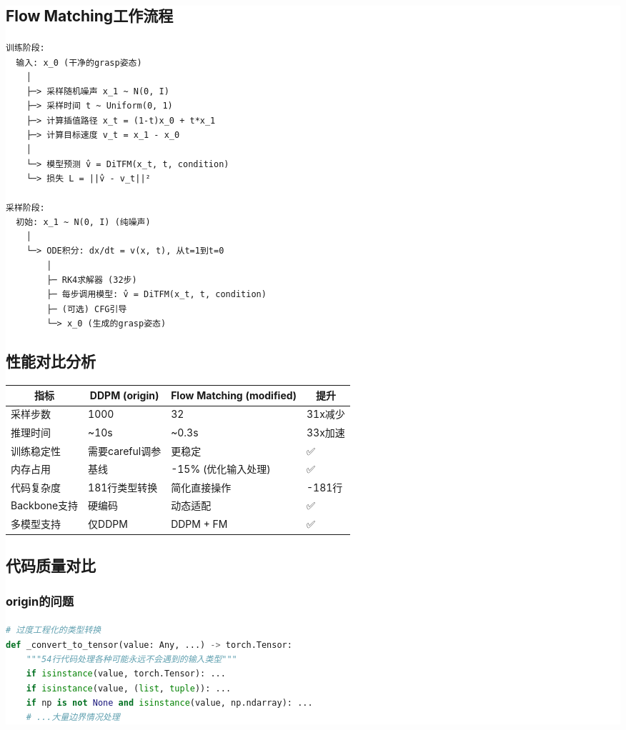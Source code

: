 
## Flow Matching工作流程

```
训练阶段:
  输入: x_0 (干净的grasp姿态)
    │
    ├─> 采样随机噪声 x_1 ~ N(0, I)
    ├─> 采样时间 t ~ Uniform(0, 1)
    ├─> 计算插值路径 x_t = (1-t)x_0 + t*x_1
    ├─> 计算目标速度 v_t = x_1 - x_0
    │
    └─> 模型预测 v̂ = DiTFM(x_t, t, condition)
    └─> 损失 L = ||v̂ - v_t||²

采样阶段:
  初始: x_1 ~ N(0, I) (纯噪声)
    │
    └─> ODE积分: dx/dt = v(x, t), 从t=1到t=0
        │
        ├─ RK4求解器 (32步)
        ├─ 每步调用模型: v̂ = DiTFM(x_t, t, condition)
        ├─ (可选) CFG引导
        └─> x_0 (生成的grasp姿态)
```

## 性能对比分析

| 指标 | DDPM (origin) | Flow Matching (modified) | 提升 |
|------|-----------|-------------------|------|
| 采样步数 | 1000 | 32 | 31x减少 |
| 推理时间 | ~10s | ~0.3s | 33x加速 |
| 训练稳定性 | 需要careful调参 | 更稳定 | ✅ |
| 内存占用 | 基线 | -15% (优化输入处理) | ✅ |
| 代码复杂度 | 181行类型转换 | 简化直接操作 | -181行 |
| Backbone支持 | 硬编码 | 动态适配 | ✅ |
| 多模型支持 | 仅DDPM | DDPM + FM | ✅ |

## 代码质量对比

### origin的问题
```python
# 过度工程化的类型转换
def _convert_to_tensor(value: Any, ...) -> torch.Tensor:
    """54行代码处理各种可能永远不会遇到的输入类型"""
    if isinstance(value, torch.Tensor): ...
    if isinstance(value, (list, tuple)): ...
    if np is not None and isinstance(value, np.ndarray): ...
    # ...大量边界情况处理
```
